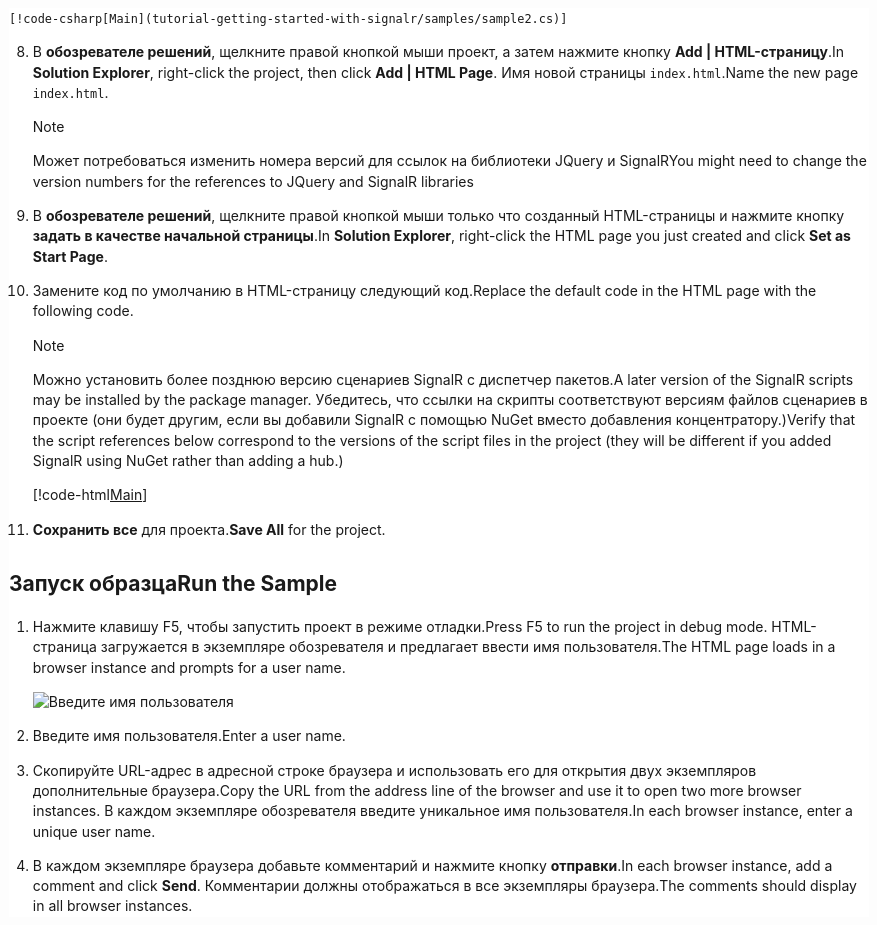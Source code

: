     [!code-csharp[Main](tutorial-getting-started-with-signalr/samples/sample2.cs)]
8. <span data-ttu-id="cd3c4-175">В **обозревателе решений**, щелкните правой кнопкой мыши проект, а затем нажмите кнопку **Add | HTML-страницу**.</span><span class="sxs-lookup"><span data-stu-id="cd3c4-175">In **Solution Explorer**, right-click the project, then click **Add | HTML Page**.</span></span> <span data-ttu-id="cd3c4-176">Имя новой страницы `index.html`.</span><span class="sxs-lookup"><span data-stu-id="cd3c4-176">Name the new page `index.html`.</span></span>
    >[!NOTE]
    ><span data-ttu-id="cd3c4-177">Может потребоваться изменить номера версий для ссылок на библиотеки JQuery и SignalR</span><span class="sxs-lookup"><span data-stu-id="cd3c4-177">You might need to change the version numbers for the references to JQuery and SignalR libraries</span></span>
9. <span data-ttu-id="cd3c4-178">В **обозревателе решений**, щелкните правой кнопкой мыши только что созданный HTML-страницы и нажмите кнопку **задать в качестве начальной страницы**.</span><span class="sxs-lookup"><span data-stu-id="cd3c4-178">In **Solution Explorer**, right-click the HTML page you just created and click **Set as Start Page**.</span></span>
10. <span data-ttu-id="cd3c4-179">Замените код по умолчанию в HTML-страницу следующий код.</span><span class="sxs-lookup"><span data-stu-id="cd3c4-179">Replace the default code in the HTML page with the following code.</span></span>

    > [!NOTE]
    > <span data-ttu-id="cd3c4-180">Можно установить более позднюю версию сценариев SignalR с диспетчер пакетов.</span><span class="sxs-lookup"><span data-stu-id="cd3c4-180">A later version of the SignalR scripts may be installed by the package manager.</span></span> <span data-ttu-id="cd3c4-181">Убедитесь, что ссылки на скрипты соответствуют версиям файлов сценариев в проекте (они будет другим, если вы добавили SignalR с помощью NuGet вместо добавления концентратору.)</span><span class="sxs-lookup"><span data-stu-id="cd3c4-181">Verify that the script references below correspond to the versions of the script files in the project (they will be different if you added SignalR using NuGet rather than adding a hub.)</span></span>

    [!code-html[Main](tutorial-getting-started-with-signalr/samples/sample3.html)]
11. <span data-ttu-id="cd3c4-182">**Сохранить все** для проекта.</span><span class="sxs-lookup"><span data-stu-id="cd3c4-182">**Save All** for the project.</span></span>

<a id="run"></a>

## <a name="run-the-sample"></a><span data-ttu-id="cd3c4-183">Запуск образца</span><span class="sxs-lookup"><span data-stu-id="cd3c4-183">Run the Sample</span></span>

1. <span data-ttu-id="cd3c4-184">Нажмите клавишу F5, чтобы запустить проект в режиме отладки.</span><span class="sxs-lookup"><span data-stu-id="cd3c4-184">Press F5 to run the project in debug mode.</span></span> <span data-ttu-id="cd3c4-185">HTML-страница загружается в экземпляре обозревателя и предлагает ввести имя пользователя.</span><span class="sxs-lookup"><span data-stu-id="cd3c4-185">The HTML page loads in a browser instance and prompts for a user name.</span></span>

    ![Введите имя пользователя](tutorial-getting-started-with-signalr/_static/image4.png)
2. <span data-ttu-id="cd3c4-187">Введите имя пользователя.</span><span class="sxs-lookup"><span data-stu-id="cd3c4-187">Enter a user name.</span></span>
3. <span data-ttu-id="cd3c4-188">Скопируйте URL-адрес в адресной строке браузера и использовать его для открытия двух экземпляров дополнительные браузера.</span><span class="sxs-lookup"><span data-stu-id="cd3c4-188">Copy the URL from the address line of the browser and use it to open two more browser instances.</span></span> <span data-ttu-id="cd3c4-189">В каждом экземпляре обозревателя введите уникальное имя пользователя.</span><span class="sxs-lookup"><span data-stu-id="cd3c4-189">In each browser instance, enter a unique user name.</span></span>
4. <span data-ttu-id="cd3c4-190">В каждом экземпляре браузера добавьте комментарий и нажмите кнопку **отправки**.</span><span class="sxs-lookup"><span data-stu-id="cd3c4-190">In each browser instance, add a comment and click **Send**.</span></span> <span data-ttu-id="cd3c4-191">Комментарии должны отображаться в все экземпляры браузера.</span><span class="sxs-lookup"><span data-stu-id="cd3c4-191">The comments should display in all browser instances.</span></span>
